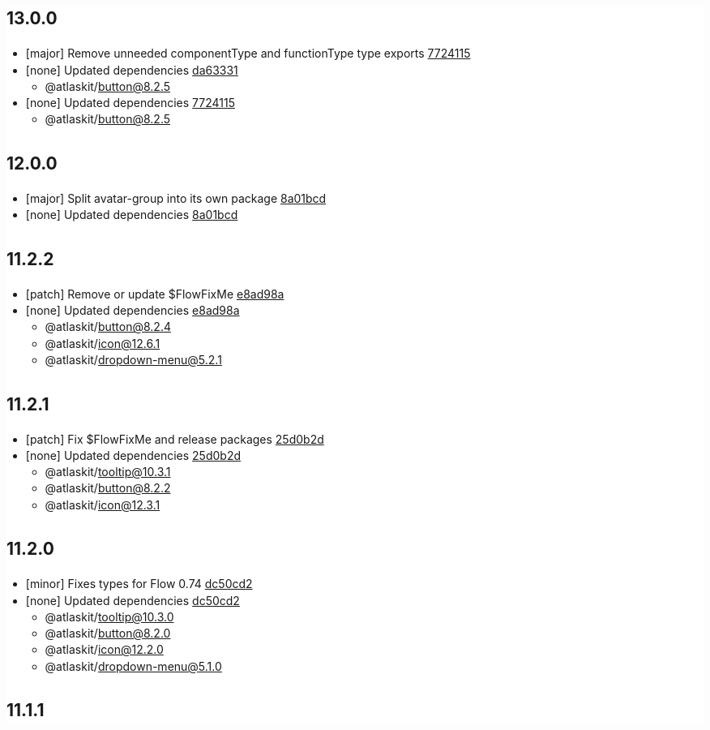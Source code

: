## 13.0.0

- [major] Remove unneeded componentType and functionType type exports
  [7724115](https://bitbucket.org/atlassian/atlaskit-mk-2/commits/7724115)
- [none] Updated dependencies
  [da63331](https://bitbucket.org/atlassian/atlaskit-mk-2/commits/da63331)
  - @atlaskit/button@8.2.5
- [none] Updated dependencies
  [7724115](https://bitbucket.org/atlassian/atlaskit-mk-2/commits/7724115)
  - @atlaskit/button@8.2.5

## 12.0.0

- [major] Split avatar-group into its own package
  [8a01bcd](https://bitbucket.org/atlassian/atlaskit-mk-2/commits/8a01bcd)
- [none] Updated dependencies
  [8a01bcd](https://bitbucket.org/atlassian/atlaskit-mk-2/commits/8a01bcd)

## 11.2.2

- [patch] Remove or update \$FlowFixMe
  [e8ad98a](https://bitbucket.org/atlassian/atlaskit-mk-2/commits/e8ad98a)
- [none] Updated dependencies
  [e8ad98a](https://bitbucket.org/atlassian/atlaskit-mk-2/commits/e8ad98a)
  - @atlaskit/button@8.2.4
  - @atlaskit/icon@12.6.1
  - @atlaskit/dropdown-menu@5.2.1

## 11.2.1

- [patch] Fix \$FlowFixMe and release packages
  [25d0b2d](https://bitbucket.org/atlassian/atlaskit-mk-2/commits/25d0b2d)
- [none] Updated dependencies
  [25d0b2d](https://bitbucket.org/atlassian/atlaskit-mk-2/commits/25d0b2d)
  - @atlaskit/tooltip@10.3.1
  - @atlaskit/button@8.2.2
  - @atlaskit/icon@12.3.1

## 11.2.0

- [minor] Fixes types for Flow 0.74
  [dc50cd2](https://bitbucket.org/atlassian/atlaskit-mk-2/commits/dc50cd2)
- [none] Updated dependencies
  [dc50cd2](https://bitbucket.org/atlassian/atlaskit-mk-2/commits/dc50cd2)
  - @atlaskit/tooltip@10.3.0
  - @atlaskit/button@8.2.0
  - @atlaskit/icon@12.2.0
  - @atlaskit/dropdown-menu@5.1.0

## 11.1.1
